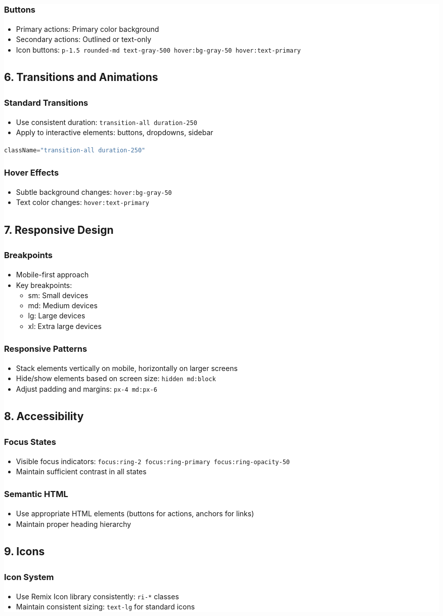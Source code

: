 ### Buttons
- Primary actions: Primary color background
- Secondary actions: Outlined or text-only
- Icon buttons: `p-1.5 rounded-md text-gray-500 hover:bg-gray-50 hover:text-primary`

## 6. Transitions and Animations

### Standard Transitions
- Use consistent duration: `transition-all duration-250`
- Apply to interactive elements: buttons, dropdowns, sidebar

```jsx
className="transition-all duration-250"
```

### Hover Effects
- Subtle background changes: `hover:bg-gray-50`
- Text color changes: `hover:text-primary`

## 7. Responsive Design

### Breakpoints
- Mobile-first approach
- Key breakpoints:
    - sm: Small devices
    - md: Medium devices
    - lg: Large devices
    - xl: Extra large devices

### Responsive Patterns
- Stack elements vertically on mobile, horizontally on larger screens
- Hide/show elements based on screen size: `hidden md:block`
- Adjust padding and margins: `px-4 md:px-6`

## 8. Accessibility

### Focus States
- Visible focus indicators: `focus:ring-2 focus:ring-primary focus:ring-opacity-50`
- Maintain sufficient contrast in all states

### Semantic HTML
- Use appropriate HTML elements (buttons for actions, anchors for links)
- Maintain proper heading hierarchy

## 9. Icons

### Icon System
- Use Remix Icon library consistently: `ri-*` classes
- Maintain consistent sizing: `text-lg` for standard icons
